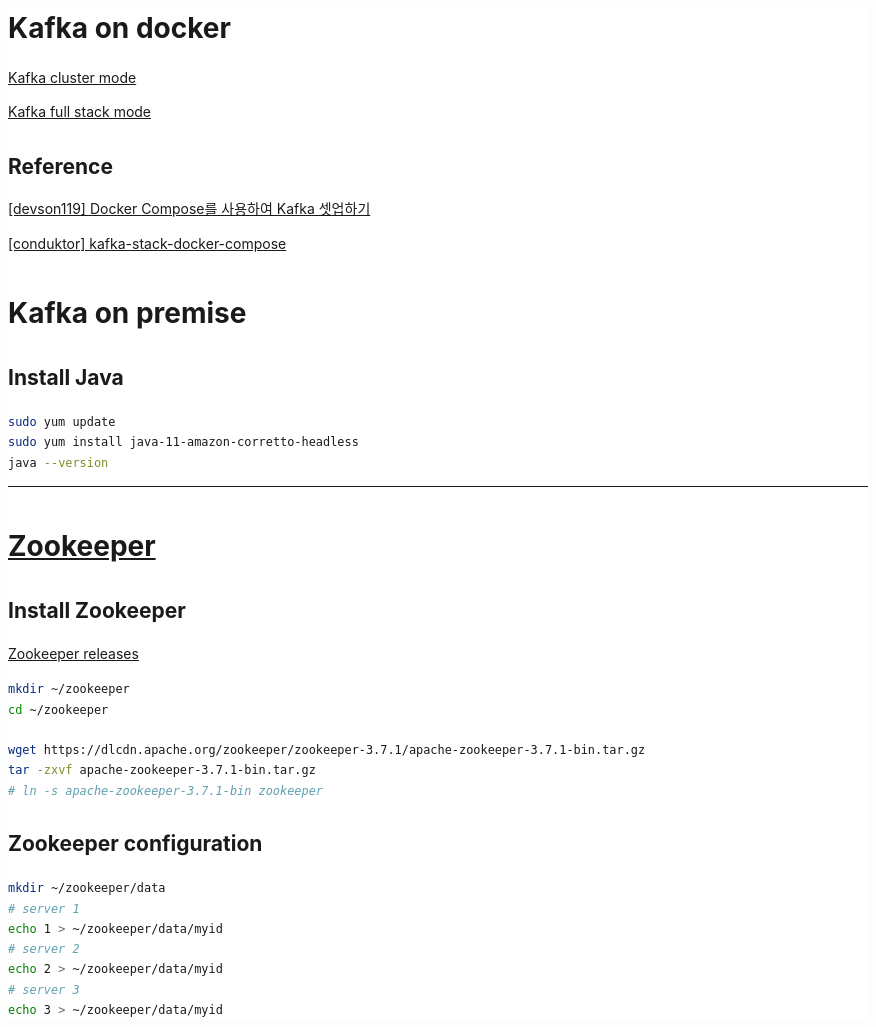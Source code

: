 
# Kafka on docker

[Kafka cluster mode](./docker/kafka-cluster-docker-compose.yaml)

[Kafka full stack mode](./docker/kafka-full-stack-docker-compose.yaml)

## Reference

[[devson119] Docker Compose를 사용하여 Kafka 셋업하기](https://devs0n.tistory.com/67)

[[conduktor] kafka-stack-docker-compose](https://github.com/conduktor/kafka-stack-docker-compose)

# Kafka on premise

## Install Java

```bash
sudo yum update
sudo yum install java-11-amazon-corretto-headless
java --version
```

---

# [Zookeeper](https://zookeeper.apache.org/)

## Install Zookeeper

[Zookeeper releases](https://zookeeper.apache.org/releases.html)

```bash
mkdir ~/zookeeper
cd ~/zookeeper

wget https://dlcdn.apache.org/zookeeper/zookeeper-3.7.1/apache-zookeeper-3.7.1-bin.tar.gz
tar -zxvf apache-zookeeper-3.7.1-bin.tar.gz
# ln -s apache-zookeeper-3.7.1-bin zookeeper
```

## Zookeeper configuration

```bash
mkdir ~/zookeeper/data
# server 1
echo 1 > ~/zookeeper/data/myid
# server 2
echo 2 > ~/zookeeper/data/myid
# server 3
echo 3 > ~/zookeeper/data/myid
```

